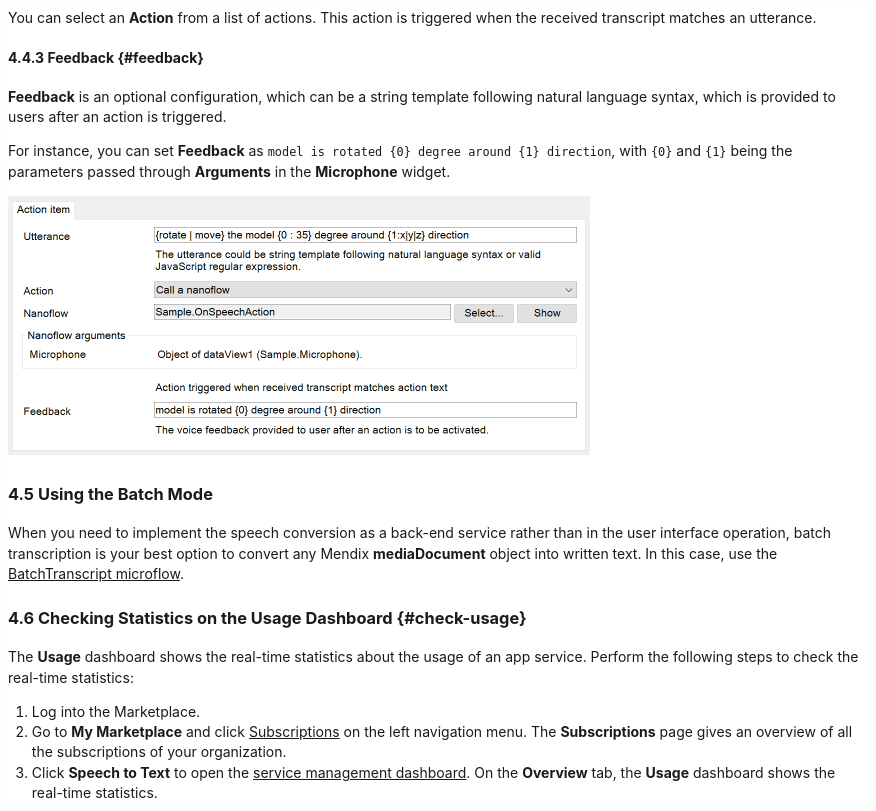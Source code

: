 You can select an **Action** from a list of actions. This action is triggered when the received transcript matches an utterance.

#### 4.4.3 Feedback {#feedback}

**Feedback** is an optional configuration, which can be a string template following natural language syntax, which is provided to users after an action is triggered.

For instance, you can set **Feedback** as `model is rotated {0} degree around {1} direction`, with `{0}` and `{1}` being the parameters passed through **Arguments** in the **Microphone** widget.

![microphone-voicetoaction-sample](attachments/speech-to-text/microphone-voicetoaction-sample.png)

### 4.5 Using the Batch Mode

When you need to implement the speech conversion as a back-end service rather than in the user interface operation, batch transcription is your best option to convert any Mendix **mediaDocument** object into written text. In this case, use the [BatchTranscript microflow](#batchtranscript).

### 4.6 Checking Statistics on the Usage Dashboard {#check-usage}

The **Usage** dashboard shows the real-time statistics about the usage of an app service. Perform the following steps to check the real-time statistics:

1. Log into the Marketplace.
2. Go to **My Marketplace** and click [Subscriptions](/appstore/general/app-store-overview#subscriptions) on the left navigation menu. The **Subscriptions** page gives an overview of all the subscriptions of your organization.
3. Click **Speech to Text** to open the [service management dashboard](/appstore/general/app-store-overview#service-management-dashboard). On the **Overview** tab, the **Usage** dashboard shows the real-time statistics.
